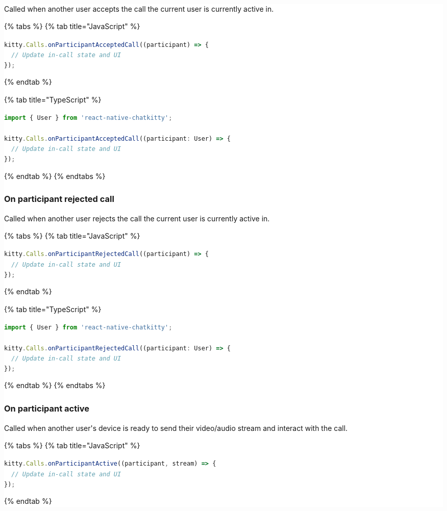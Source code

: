 Called when another user accepts the call the current user is currently active in.

{% tabs %}
{% tab title="JavaScript" %}
```javascript
kitty.Calls.onParticipantAcceptedCall((participant) => {
  // Update in-call state and UI
});
```
{% endtab %}

{% tab title="TypeScript" %}
```typescript
import { User } from 'react-native-chatkitty';

kitty.Calls.onParticipantAcceptedCall((participant: User) => {
  // Update in-call state and UI
});
```
{% endtab %}
{% endtabs %}

### On participant rejected call

Called when another user rejects the call the current user is currently active in.

{% tabs %}
{% tab title="JavaScript" %}
```javascript
kitty.Calls.onParticipantRejectedCall((participant) => {
  // Update in-call state and UI
});
```
{% endtab %}

{% tab title="TypeScript" %}
```typescript
import { User } from 'react-native-chatkitty';

kitty.Calls.onParticipantRejectedCall((participant: User) => {
  // Update in-call state and UI
});
```
{% endtab %}
{% endtabs %}

### On participant active

Called when another user's device is ready to send their video/audio stream and interact with the call. &#x20;

{% tabs %}
{% tab title="JavaScript" %}
```javascript
kitty.Calls.onParticipantActive((participant, stream) => {
  // Update in-call state and UI
});
```
{% endtab %}
